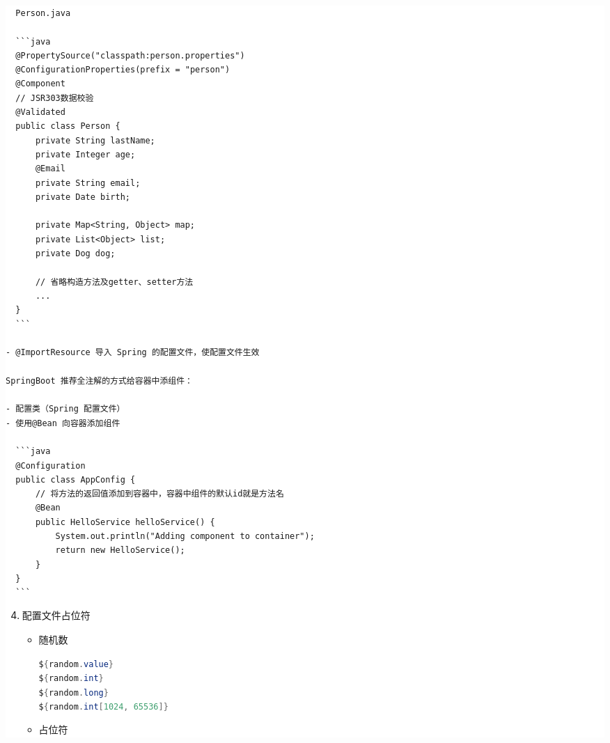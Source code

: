      Person.java

      ```java
      @PropertySource("classpath:person.properties")
      @ConfigurationProperties(prefix = "person")
      @Component
      // JSR303数据校验
      @Validated
      public class Person {
          private String lastName;
          private Integer age;
          @Email
          private String email;
          private Date birth;

          private Map<String, Object> map;
          private List<Object> list;
          private Dog dog;

          // 省略构造方法及getter、setter方法
          ...
      }
      ```

    - @ImportResource 导入 Spring 的配置文件，使配置文件生效

    SpringBoot 推荐全注解的方式给容器中添组件：

    - 配置类（Spring 配置文件）
    - 使用@Bean 向容器添加组件

      ```java
      @Configuration
      public class AppConfig {
          // 将方法的返回值添加到容器中，容器中组件的默认id就是方法名
          @Bean
          public HelloService helloService() {
              System.out.println("Adding component to container");
              return new HelloService();
          }
      }
      ```

4.  配置文件占位符

    - 随机数

      ```java
      ${random.value}
      ${random.int}
      ${random.long}
      ${random.int[1024, 65536]}
      ```

    - 占位符
